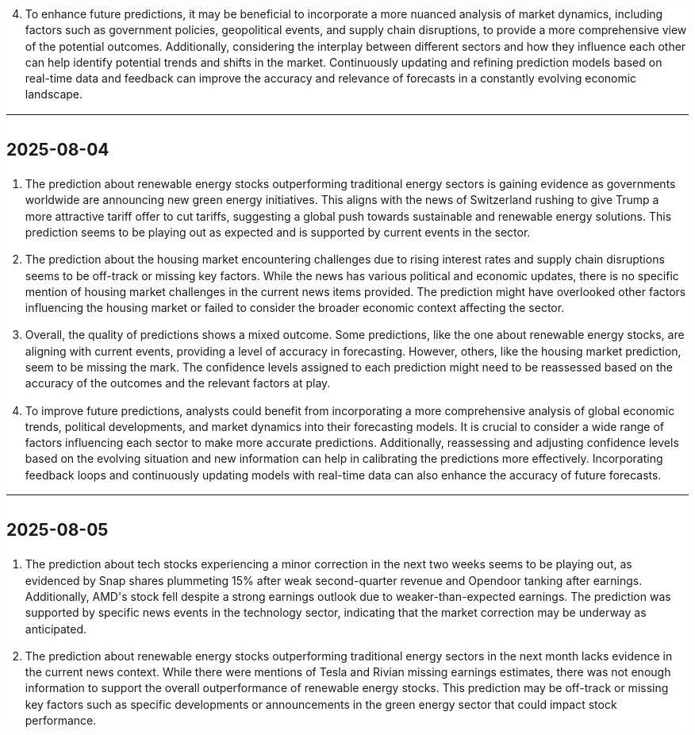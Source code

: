 4. To enhance future predictions, it may be beneficial to incorporate a more nuanced analysis of market dynamics, including factors such as government policies, geopolitical events, and supply chain disruptions, to provide a more comprehensive view of the potential outcomes. Additionally, considering the interplay between different sectors and how they influence each other can help identify potential trends and shifts in the market. Continuously updating and refining prediction models based on real-time data and feedback can improve the accuracy and relevance of forecasts in a constantly evolving economic landscape.

---


## 2025-08-04

1. The prediction about renewable energy stocks outperforming traditional energy sectors is gaining evidence as governments worldwide are announcing new green energy initiatives. This aligns with the news of Switzerland rushing to give Trump a more attractive tariff offer to cut tariffs, suggesting a global push towards sustainable and renewable energy solutions. This prediction seems to be playing out as expected and is supported by current events in the sector.

2. The prediction about the housing market encountering challenges due to rising interest rates and supply chain disruptions seems to be off-track or missing key factors. While the news has various political and economic updates, there is no specific mention of housing market challenges in the current news items provided. The prediction might have overlooked other factors influencing the housing market or failed to consider the broader economic context affecting the sector.

3. Overall, the quality of predictions shows a mixed outcome. Some predictions, like the one about renewable energy stocks, are aligning with current events, providing a level of accuracy in forecasting. However, others, like the housing market prediction, seem to be missing the mark. The confidence levels assigned to each prediction might need to be reassessed based on the accuracy of the outcomes and the relevant factors at play. 

4. To improve future predictions, analysts could benefit from incorporating a more comprehensive analysis of global economic trends, political developments, and market dynamics into their forecasting models. It is crucial to consider a wide range of factors influencing each sector to make more accurate predictions. Additionally, reassessing and adjusting confidence levels based on the evolving situation and new information can help in calibrating the predictions more effectively. Incorporating feedback loops and continuously updating models with real-time data can also enhance the accuracy of future forecasts.

---


## 2025-08-05

1. The prediction about tech stocks experiencing a minor correction in the next two weeks seems to be playing out, as evidenced by Snap shares plummeting 15% after weak second-quarter revenue and Opendoor tanking after earnings. Additionally, AMD's stock fell despite a strong earnings outlook due to weaker-than-expected earnings. The prediction was supported by specific news events in the technology sector, indicating that the market correction may be underway as anticipated.

2. The prediction about renewable energy stocks outperforming traditional energy sectors in the next month lacks evidence in the current news context. While there were mentions of Tesla and Rivian missing earnings estimates, there was not enough information to support the overall outperformance of renewable energy stocks. This prediction may be off-track or missing key factors such as specific developments or announcements in the green energy sector that could impact stock performance.
